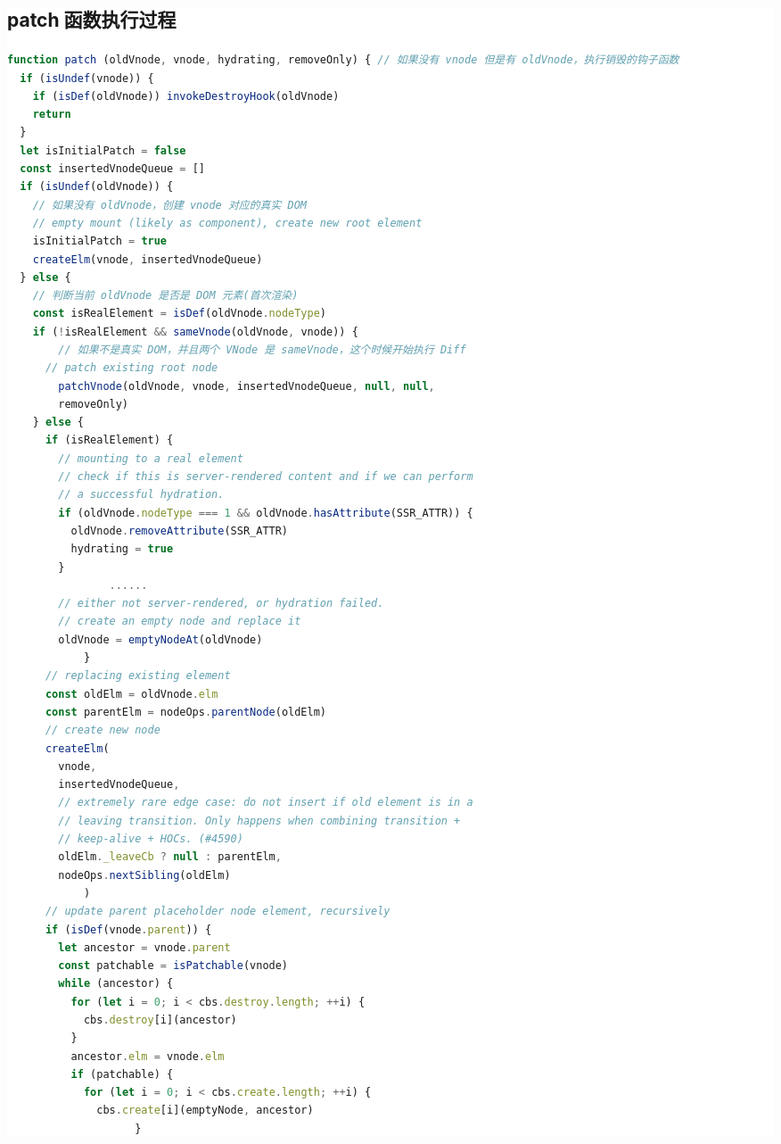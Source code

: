 ## **patch** **函数执行过程**

```js
function patch (oldVnode, vnode, hydrating, removeOnly) { // 如果没有 vnode 但是有 oldVnode，执行销毁的钩子函数
  if (isUndef(vnode)) {
    if (isDef(oldVnode)) invokeDestroyHook(oldVnode)
    return
  }
  let isInitialPatch = false
  const insertedVnodeQueue = []
  if (isUndef(oldVnode)) {
    // 如果没有 oldVnode，创建 vnode 对应的真实 DOM
    // empty mount (likely as component), create new root element 
    isInitialPatch = true
    createElm(vnode, insertedVnodeQueue)
  } else {
    // 判断当前 oldVnode 是否是 DOM 元素(首次渲染)
    const isRealElement = isDef(oldVnode.nodeType)
    if (!isRealElement && sameVnode(oldVnode, vnode)) {
     	// 如果不是真实 DOM，并且两个 VNode 是 sameVnode，这个时候开始执行 Diff 
      // patch existing root node
    	patchVnode(oldVnode, vnode, insertedVnodeQueue, null, null,
    	removeOnly)
    } else {
      if (isRealElement) {
        // mounting to a real element
        // check if this is server-rendered content and if we can perform
        // a successful hydration.
        if (oldVnode.nodeType === 1 && oldVnode.hasAttribute(SSR_ATTR)) {
          oldVnode.removeAttribute(SSR_ATTR)
          hydrating = true
        }
				......
        // either not server-rendered, or hydration failed.
        // create an empty node and replace it
        oldVnode = emptyNodeAt(oldVnode)
			}
      // replacing existing element
      const oldElm = oldVnode.elm
      const parentElm = nodeOps.parentNode(oldElm)
      // create new node
      createElm(
        vnode,
        insertedVnodeQueue,
        // extremely rare edge case: do not insert if old element is in a
        // leaving transition. Only happens when combining transition +
        // keep-alive + HOCs. (#4590)
        oldElm._leaveCb ? null : parentElm,
        nodeOps.nextSibling(oldElm)
			)
      // update parent placeholder node element, recursively
      if (isDef(vnode.parent)) {
        let ancestor = vnode.parent
        const patchable = isPatchable(vnode)
        while (ancestor) {
          for (let i = 0; i < cbs.destroy.length; ++i) {
            cbs.destroy[i](ancestor)
          }
          ancestor.elm = vnode.elm
          if (patchable) {
            for (let i = 0; i < cbs.create.length; ++i) {
              cbs.create[i](emptyNode, ancestor)
					}
```